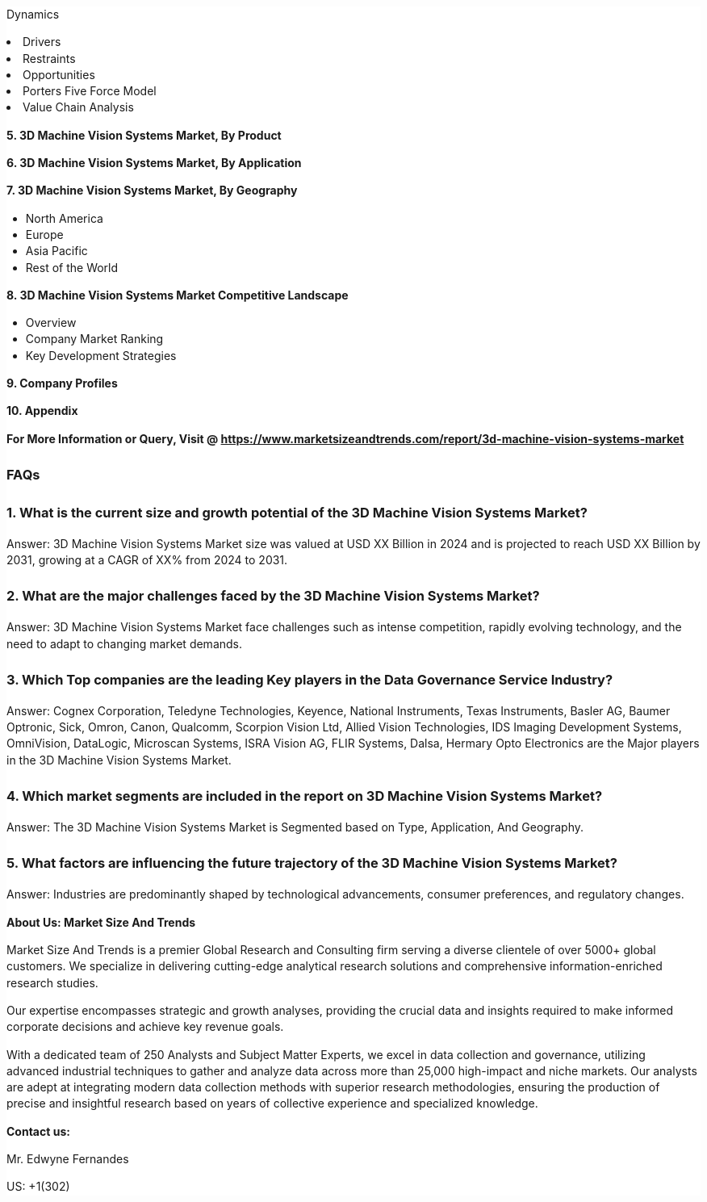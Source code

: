 Dynamics</span></li><li><span class="">Drivers</span></li><li><span class="">Restraints</span></li><li><span class="">Opportunities</span></li><li><span class="">Porters Five Force Model</span></li><li><span class="">Value Chain Analysis</span></li></ul></div><div class="" data-test-id=""><p><strong><span class="">5. 3D Machine Vision Systems Market, By Product</span></strong></p></div><div class="" data-test-id=""><p><strong><span class="">6. 3D Machine Vision Systems Market, By Application</span></strong></p></div><div class="" data-test-id=""><p><strong><span class="">7. 3D Machine Vision Systems Market, By Geography</span></strong></p></div><div class="" data-test-id=""><ul><li><span class="">North America</span></li><li><span class="">Europe</span></li><li><span class="">Asia Pacific</span></li><li><span class="">Rest of the World</span></li></ul></div><div class="" data-test-id=""><p><strong><span class="">8. 3D Machine Vision Systems Market Competitive Landscape</span></strong></p></div><div class="" data-test-id=""><ul><li><span class="">Overview</span></li><li><span class="">Company Market Ranking</span></li><li><span class="">Key Development Strategies</span></li></ul></div><div class="" data-test-id=""><p><strong><span class="">9. Company Profiles</span></strong></p></div><div class="" data-test-id=""><p><strong><span class="">10. Appendix</span></strong></p></div><div class="" data-test-id=""><p><strong><span class="">For More Information or Query, Visit @ <a href="https://www.marketsizeandtrends.com/report/3d-machine-vision-systems-market" target="_blank">https://www.marketsizeandtrends.com/report/3d-machine-vision-systems-market</a></span></strong></p></div><div class="" data-test-id=""><div class="article-main__content" data-test-id="publishing-text-block"><h3><strong><span class="">FAQs</span></strong></h3></div><div class="article-main__content" data-test-id="publishing-text-block"><h3><span class="">1. What is the current size and growth potential of the 3D Machine Vision Systems Market?</span></h3></div><div class="article-main__content" data-test-id="publishing-text-block"><p><span class="font-[700]">Answer</span><span class="">: 3D Machine Vision Systems Market size was valued at USD XX Billion in 2024 and is projected to reach USD XX Billion by 2031, growing at a CAGR of XX% from 2024 to 2031.</span></p></div><div class="article-main__content" data-test-id="publishing-text-block"><h3><span class="">2. What are the major challenges faced by the 3D Machine Vision Systems Market?</span></h3></div><div class="article-main__content" data-test-id="publishing-text-block"><p><span class="font-[700]">Answer</span><span class="">: 3D Machine Vision Systems Market face challenges such as intense competition, rapidly evolving technology, and the need to adapt to changing market demands.</span></p></div><div class="article-main__content" data-test-id="publishing-text-block"><h3><span class="">3. Which Top companies are the leading Key players in the Data Governance Service Industry?</span></h3></div><div class="article-main__content" data-test-id="publishing-text-block"><p><span class="font-[700]">Answer</span><span class="">: Cognex Corporation, Teledyne Technologies, Keyence, National Instruments, Texas Instruments, Basler AG, Baumer Optronic, Sick, Omron, Canon, Qualcomm, Scorpion Vision Ltd, Allied Vision Technologies, IDS Imaging Development Systems, OmniVision, DataLogic, Microscan Systems, ISRA Vision AG, FLIR Systems, Dalsa, Hermary Opto Electronics are the Major players in the 3D Machine Vision Systems Market.</span></p></div><div class="article-main__content" data-test-id="publishing-text-block"><h3><span class="">4. Which market segments are included in the report on 3D Machine Vision Systems Market?</span></h3></div><div class="article-main__content" data-test-id="publishing-text-block"><p><span class="font-[700]">Answer</span><span class="">: The 3D Machine Vision Systems Market is Segmented based on Type, Application, And Geography.</span></p></div><div class="article-main__content" data-test-id="publishing-text-block"><h3><span class="">5. What factors are influencing the future trajectory of the 3D Machine Vision Systems Market?</span></h3></div><div class="article-main__content" data-test-id="publishing-text-block"><p><span class="font-[700]">Answer:</span><span class="">&nbsp;Industries are predominantly shaped by technological advancements, consumer preferences, and regulatory changes.</span></p></div><p><strong><span class="">About Us: Market Size And Trends</span></strong></p></div><div class="" data-test-id=""><p><span class="">Market Size And Trends is a premier Global Research and Consulting firm serving a diverse clientele of over 5000+ global customers. We specialize in delivering cutting-edge analytical research solutions and comprehensive information-enriched research studies.</span></p></div><div class="" data-test-id=""><p><span class="">Our expertise encompasses strategic and growth analyses, providing the crucial data and insights required to make informed corporate decisions and achieve key revenue goals.</span></p></div><div class="" data-test-id=""><p><span class="">With a dedicated team of 250 Analysts and Subject Matter Experts, we excel in data collection and governance, utilizing advanced industrial techniques to gather and analyze data across more than 25,000 high-impact and niche markets. Our analysts are adept at integrating modern data collection methods with superior research methodologies, ensuring the production of precise and insightful research based on years of collective experience and specialized knowledge.</span></p></div><div class="" data-test-id=""><p><strong><span class="">Contact us:</span></strong></p></div><div class="" data-test-id=""><p><span class="">Mr. Edwyne Fernandes</span></p></div><div class="" data-test-id=""><p><span class="">US: +1(302)
